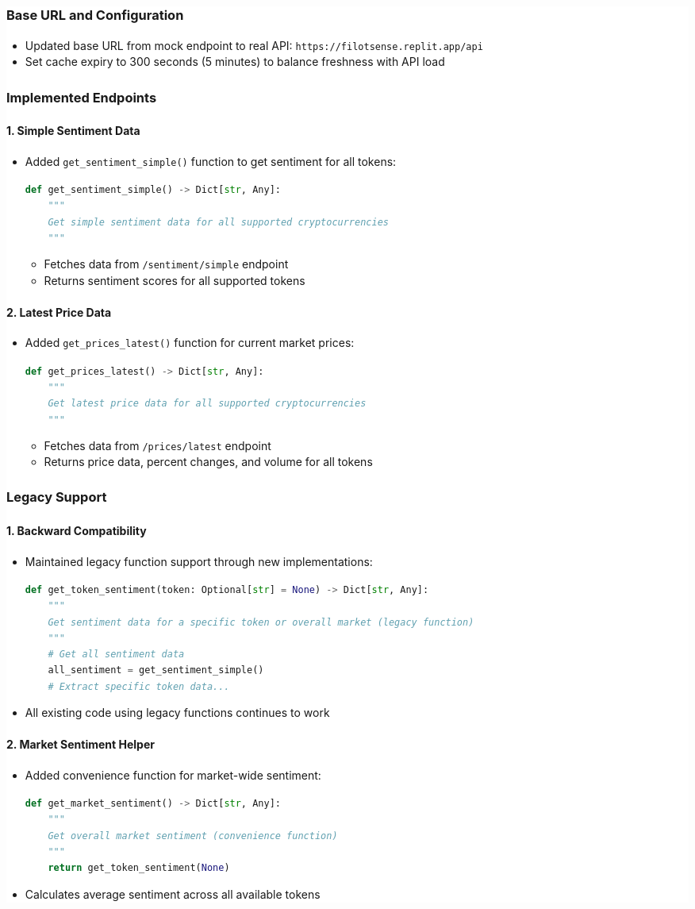 ### Base URL and Configuration
- Updated base URL from mock endpoint to real API: `https://filotsense.replit.app/api`
- Set cache expiry to 300 seconds (5 minutes) to balance freshness with API load

### Implemented Endpoints

#### 1. Simple Sentiment Data
- Added `get_sentiment_simple()` function to get sentiment for all tokens:
  ```python
  def get_sentiment_simple() -> Dict[str, Any]:
      """
      Get simple sentiment data for all supported cryptocurrencies
      """
  ```
  - Fetches data from `/sentiment/simple` endpoint
  - Returns sentiment scores for all supported tokens

#### 2. Latest Price Data
- Added `get_prices_latest()` function for current market prices:
  ```python
  def get_prices_latest() -> Dict[str, Any]:
      """
      Get latest price data for all supported cryptocurrencies
      """
  ```
  - Fetches data from `/prices/latest` endpoint
  - Returns price data, percent changes, and volume for all tokens

### Legacy Support

#### 1. Backward Compatibility
- Maintained legacy function support through new implementations:
  ```python
  def get_token_sentiment(token: Optional[str] = None) -> Dict[str, Any]:
      """
      Get sentiment data for a specific token or overall market (legacy function)
      """
      # Get all sentiment data
      all_sentiment = get_sentiment_simple()
      # Extract specific token data...
  ```
- All existing code using legacy functions continues to work

#### 2. Market Sentiment Helper
- Added convenience function for market-wide sentiment:
  ```python
  def get_market_sentiment() -> Dict[str, Any]:
      """
      Get overall market sentiment (convenience function)
      """
      return get_token_sentiment(None)
  ```
- Calculates average sentiment across all available tokens
